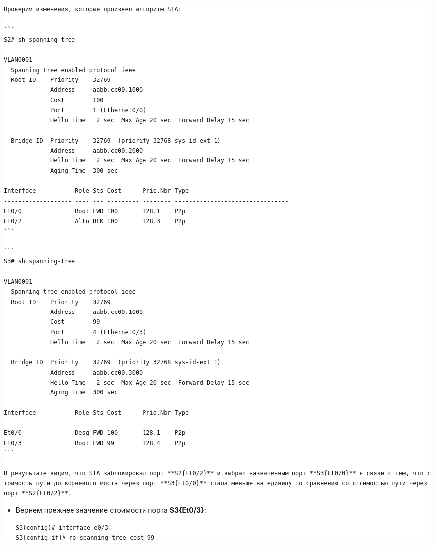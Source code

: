 	Проверим изменения, которые произвел алгоритм STA:

	```
	S2# sh spanning-tree
	
	VLAN0001
	  Spanning tree enabled protocol ieee
	  Root ID    Priority    32769
	             Address     aabb.cc00.1000
	             Cost        100
	             Port        1 (Ethernet0/0)
	             Hello Time   2 sec  Max Age 20 sec  Forward Delay 15 sec
	
	  Bridge ID  Priority    32769  (priority 32768 sys-id-ext 1)
	             Address     aabb.cc00.2000
	             Hello Time   2 sec  Max Age 20 sec  Forward Delay 15 sec
	             Aging Time  300 sec
	
	Interface           Role Sts Cost      Prio.Nbr Type
	------------------- ---- --- --------- -------- --------------------------------
	Et0/0               Root FWD 100       128.1    P2p
	Et0/2               Altn BLK 100       128.3    P2p
	```

	```
	S3# sh spanning-tree
	
	VLAN0001
	  Spanning tree enabled protocol ieee
	  Root ID    Priority    32769
	             Address     aabb.cc00.1000
	             Cost        99
	             Port        4 (Ethernet0/3)
	             Hello Time   2 sec  Max Age 20 sec  Forward Delay 15 sec
	
	  Bridge ID  Priority    32769  (priority 32768 sys-id-ext 1)
	             Address     aabb.cc00.3000
	             Hello Time   2 sec  Max Age 20 sec  Forward Delay 15 sec
	             Aging Time  300 sec
	
	Interface           Role Sts Cost      Prio.Nbr Type
	------------------- ---- --- --------- -------- --------------------------------
	Et0/0               Desg FWD 100       128.1    P2p
	Et0/3               Root FWD 99        128.4    P2p
	```

	В результате видим, что STA заблокировал порт **S2{Et0/2}** и выбрал назначенным порт **S3{Et0/0}** в связи с тем, что стоимость пути до корневого моста через порт **S3{Et0/0}** стала меньше на единицу по сравнению со стоимостью пути через порт **S2{Et0/2}**.

* Вернем прежнее значение стоимости порта **S3{Et0/3}**:

	```
	S3(config)# interface e0/3
	S3(config-if)# no spanning-tree cost 99
	```
